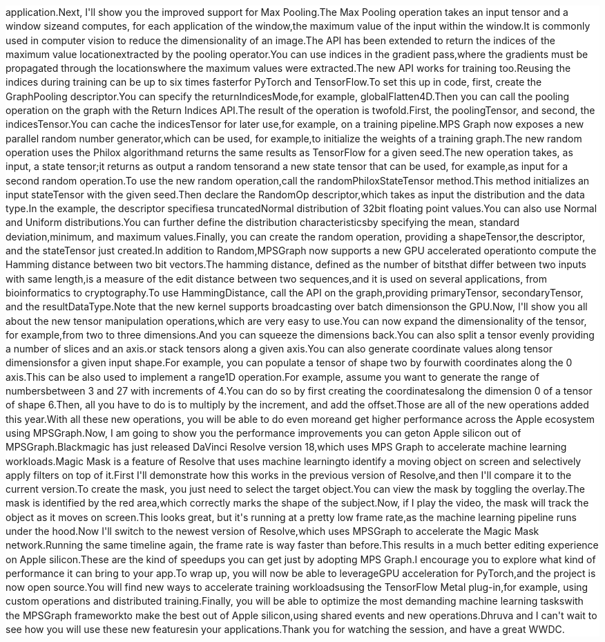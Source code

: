 application.Next, I'll show you the improved support for Max Pooling.The Max Pooling operation takes an input tensor and a window sizeand computes, for each application of the window,the maximum value of the input within the window.It is commonly used in computer vision to reduce the dimensionality of an image.The API has been extended to return the indices of the maximum value locationextracted by the pooling operator.You can use indices in the gradient pass,where the gradients must be propagated through the locationswhere the maximum values were extracted.The new API works for training too.Reusing the indices during training can be up to six times fasterfor PyTorch and TensorFlow.To set this up in code, first, create the GraphPooling descriptor.You can specify the returnIndicesMode,for example, globalFlatten4D.Then you can call the pooling operation on the graph with the Return Indices API.The result of the operation is twofold.First, the poolingTensor, and second, the indicesTensor.You can cache the indicesTensor for later use,for example, on a training pipeline.MPS Graph now exposes a new parallel random number generator,which can be used, for example,to initialize the weights of a training graph.The new random operation uses the Philox algorithmand returns the same results as TensorFlow for a given seed.The new operation takes, as input, a state tensor;it returns as output a random tensorand a new state tensor that can be used, for example,as input for a second random operation.To use the new random operation,call the randomPhiloxStateTensor method.This method initializes an input stateTensor with the given seed.Then declare the RandomOp descriptor,which takes as input the distribution and the data type.In the example, the descriptor specifiesa truncatedNormal distribution of 32bit floating point values.You can also use Normal and Uniform distributions.You can further define the distribution characteristicsby specifying the mean, standard deviation,minimum, and maximum values.Finally, you can create the random operation, providing a shapeTensor,the descriptor, and the stateTensor just created.In addition to Random,MPSGraph now supports a new GPU accelerated operationto compute the Hamming distance between two bit vectors.The hamming distance, defined as the number of bitsthat differ between two inputs with same length,is a measure of the edit distance between two sequences,and it is used on several applications, from bioinformatics to cryptography.To use HammingDistance, call the API on the graph,providing primaryTensor, secondaryTensor, and the resultDataType.Note that the new kernel supports broadcasting over batch dimensionson the GPU.Now, I'll show you all about the new tensor manipulation operations,which are very easy to use.You can now expand the dimensionality of the tensor, for example,from two to three dimensions.And you can squeeze the dimensions back.You can also split a tensor evenly providing a number of slices and an axis.or stack tensors along a given axis.You can also generate coordinate values along tensor dimensionsfor a given input shape.For example, you can populate a tensor of shape two by fourwith coordinates along the 0 axis.This can be also used to implement a range1D operation.For example, assume you want to generate the range of numbersbetween 3 and 27 with increments of 4.You can do so by first creating the coordinatesalong the dimension 0 of a tensor of shape 6.Then, all you have to do is to multiply by the increment, and add the offset.Those are all of the new operations added this year.With all these new operations, you will be able to do even moreand get higher performance across the Apple ecosystem using MPSGraph.Now, I am going to show you the performance improvements you can geton Apple silicon out of MPSGraph.Blackmagic has just released DaVinci Resolve version 18,which uses MPS Graph to accelerate machine learning workloads.Magic Mask is a feature of Resolve that uses machine learningto identify a moving object on screen and selectively apply filters on top of it.First I'll demonstrate how this works in the previous version of Resolve,and then I'll compare it to the current version.To create the mask, you just need to select the target object.You can view the mask by toggling the overlay.The mask is identified by the red area,which correctly marks the shape of the subject.Now, if I play the video, the mask will track the object as it moves on screen.This looks great, but it's running at a pretty low frame rate,as the machine learning pipeline runs under the hood.Now I'll switch to the newest version of Resolve,which uses MPSGraph to accelerate the Magic Mask network.Running the same timeline again, the frame rate is way faster than before.This results in a much better editing experience on Apple silicon.These are the kind of speedups you can get just by adopting MPS Graph.I encourage you to explore what kind of performance it can bring to your app.To wrap up, you will now be able to leverageGPU acceleration for PyTorch,and the project is now open source.You will find new ways to accelerate training workloadsusing the TensorFlow Metal plug-in,for example, using custom operations and distributed training.Finally, you will be able to optimize the most demanding machine learning taskswith the MPSGraph frameworkto make the best out of Apple silicon,using shared events and new operations.Dhruva and I can't wait to see how you will use these new featuresin your applications.Thank you for watching the session, and have a great WWDC.

